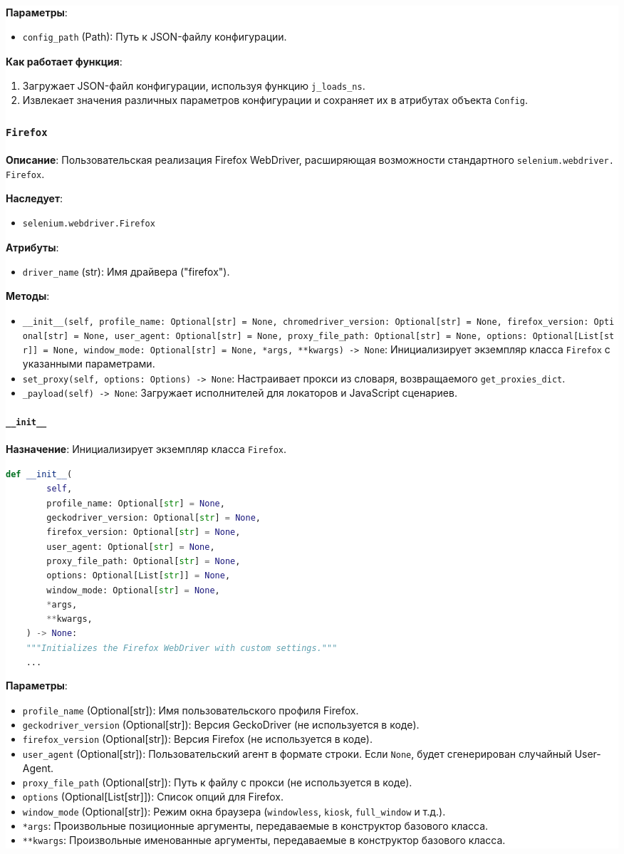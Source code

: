 **Параметры**:

-   `config_path` (Path): Путь к JSON-файлу конфигурации.

**Как работает функция**:

1.  Загружает JSON-файл конфигурации, используя функцию `j_loads_ns`.
2.  Извлекает значения различных параметров конфигурации и сохраняет их в атрибутах объекта `Config`.

### `Firefox`

**Описание**: Пользовательская реализация Firefox WebDriver, расширяющая возможности стандартного `selenium.webdriver.Firefox`.

**Наследует**:

-   `selenium.webdriver.Firefox`

**Атрибуты**:

-   `driver_name` (str): Имя драйвера ("firefox").

**Методы**:

-   `__init__(self, profile_name: Optional[str] = None, chromedriver_version: Optional[str] = None, firefox_version: Optional[str] = None, user_agent: Optional[str] = None, proxy_file_path: Optional[str] = None, options: Optional[List[str]] = None, window_mode: Optional[str] = None, *args, **kwargs) -> None`: Инициализирует экземпляр класса `Firefox` с указанными параметрами.
-   `set_proxy(self, options: Options) -> None`: Настраивает прокси из словаря, возвращаемого `get_proxies_dict`.
-   `_payload(self) -> None`: Загружает исполнителей для локаторов и JavaScript сценариев.

#### `__init__`

**Назначение**: Инициализирует экземпляр класса `Firefox`.

```python
def __init__(
        self,
        profile_name: Optional[str] = None,
        geckodriver_version: Optional[str] = None,
        firefox_version: Optional[str] = None,
        user_agent: Optional[str] = None,
        proxy_file_path: Optional[str] = None,
        options: Optional[List[str]] = None,
        window_mode: Optional[str] = None,
        *args,
        **kwargs,
    ) -> None:
    """Initializes the Firefox WebDriver with custom settings."""
    ...
```

**Параметры**:

-   `profile_name` (Optional[str]): Имя пользовательского профиля Firefox.
-   `geckodriver_version` (Optional[str]): Версия GeckoDriver (не используется в коде).
-   `firefox_version` (Optional[str]): Версия Firefox (не используется в коде).
-   `user_agent` (Optional[str]): Пользовательский агент в формате строки. Если `None`, будет сгенерирован случайный User-Agent.
-   `proxy_file_path` (Optional[str]): Путь к файлу с прокси (не используется в коде).
-   `options` (Optional[List[str]]): Список опций для Firefox.
-   `window_mode` (Optional[str]): Режим окна браузера (`windowless`, `kiosk`, `full_window` и т.д.).
-   `*args`: Произвольные позиционные аргументы, передаваемые в конструктор базового класса.
-   `**kwargs`: Произвольные именованные аргументы, передаваемые в конструктор базового класса.

